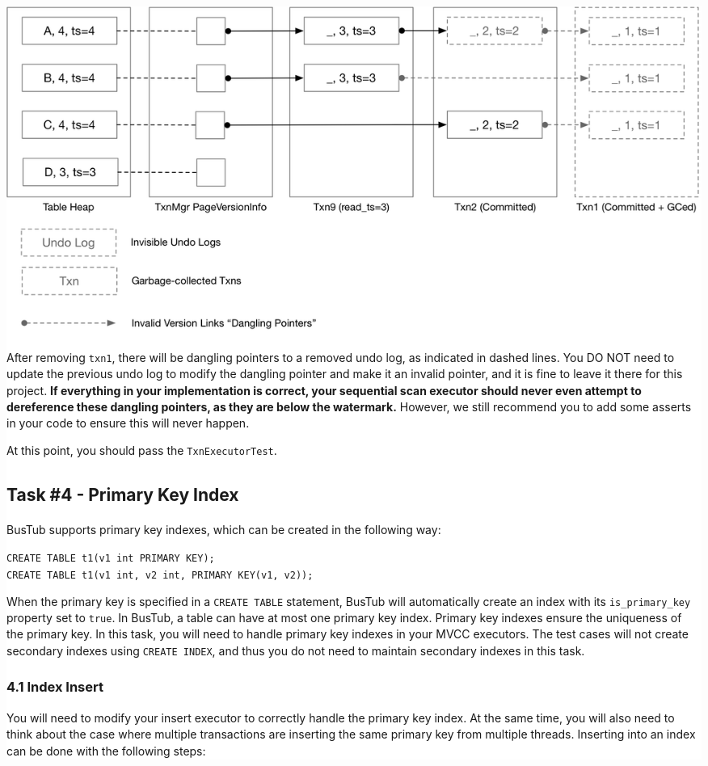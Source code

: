 [![](/img/15445/3-5-garbage-collection.png)](https://15445.courses.cs.cmu.edu/fall2024/project4/img/3-5-garbage-collection.png)

After removing `txn1`, there will be dangling pointers to a removed undo log, as indicated in dashed lines. You DO NOT need to update the previous undo log to modify the dangling pointer and make it an invalid pointer, and it is fine to leave it there for this project. **If everything in your implementation is correct, your sequential scan executor should never even attempt to dereference these dangling pointers, as they are below the watermark.** However, we still recommend you to add some asserts in your code to ensure this will never happen.

At this point, you should pass the `TxnExecutorTest`.

## Task \#4 - Primary Key Index

BusTub supports primary key indexes, which can be created in the following way:

```
CREATE TABLE t1(v1 int PRIMARY KEY);
CREATE TABLE t1(v1 int, v2 int, PRIMARY KEY(v1, v2));

```

When the primary key is specified in a `CREATE TABLE` statement, BusTub will automatically create an index with its `is_primary_key` property set to `true`. In BusTub, a table can have at most one primary key index. Primary key indexes ensure the uniqueness of the primary key. In this task, you will need to handle primary key indexes in your MVCC executors. The test cases will not create secondary indexes using `CREATE INDEX`, and thus you do not need to maintain secondary indexes in this task.

### 4.1 Index Insert

You will need to modify your insert executor to correctly handle the primary key index. At the same time, you will also need to think about the case where multiple transactions are inserting the same primary key from multiple threads. Inserting into an index can be done with the following steps:
